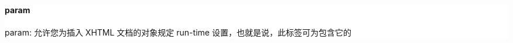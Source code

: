#### param
param: 允许您为插入 XHTML 文档的对象规定 run-time 设置，也就是说，此标签可为包含它的 <object> 提供参数。

#### objec
object: 定义一个嵌入的对象。用于包含对象，比如图像、音频、视频、Java applets、ActiveX、PDF 以及 Flash。
```html
<object data="horse.mp3">
   <param name="autoplay" value="true">
</object>
```

#### audio
audio: 定义声音，比如音乐或其他音频流。
* 目前，<audio> 元素支持的3种文件格式：MP3、Wav、Ogg。
* 提示：可以在 <audio> 和 </audio> 之间放置文本内容，这些文本信息将会被显示在那些不支持 <audio> 标签的浏览器中。
##### Attributes

| attr   | values                   | function                             | attr | values | function   |
| -------- | ------------------------ | ------------------------------------ | ------ | ------ | ---------- |
| autoplay | autoplay                 | 自动播放                             | loop   | loop   | 循环播放   |
| controls | controls                 | 控制条                               | muted  | muted  | 静音播放   |
| src    | URL    | 视频的 URL | preload  | [auto , metadata , none] | 视频在页面加载时进行加载,同 autoplay | 

```html
<audio controls>
  <source src="https://www.runoob.com/try/demo_source/horse.mp3" >
<p>您的浏览器不支持 audio 元素。</p>
</audio>
```
#### track
track: 为媒体元素（比如 <audio> and <video>）规定外部文本轨道，也就是字幕，字幕格式有 WebVTT 格式（.vtt 格式文件）。
这个元素用于规定字幕文件或其他包含文本的文件，当媒体播放时，这些文件是可见的。

#### video

video: 定义视频，比如电影片段或其他视频流。

- 目前，<video> 元素支持三种视频格式：MP4、WebM、Ogg。
* 提示：可以在 <video> 和 </video> 标签之间放置文本内容，这样不支持 <video> 元素的浏览器就可以显示出该标签的信息。

##### Attributes

| attr   | values                   | function                             | attr | values | function   |
| -------- | ------------------------ | ------------------------------------ | ------ | ------ | ---------- |
| autoplay | autoplay                 | 自动播放                             | loop   | loop   | 循环播放   |
| controls | controls                 | 控制条                               | muted  | muted  | 静音播放   |
| width    | pixels                   | 宽度                                 | height | pixels | 高度       |
| poster   | URL                      | 下载时显示的图像                     | src    | URL    | 视频的 URL |
| preload  | [auto , metadata , none] | 视频在页面加载时进行加载,同 autoplay |        |        |            |
